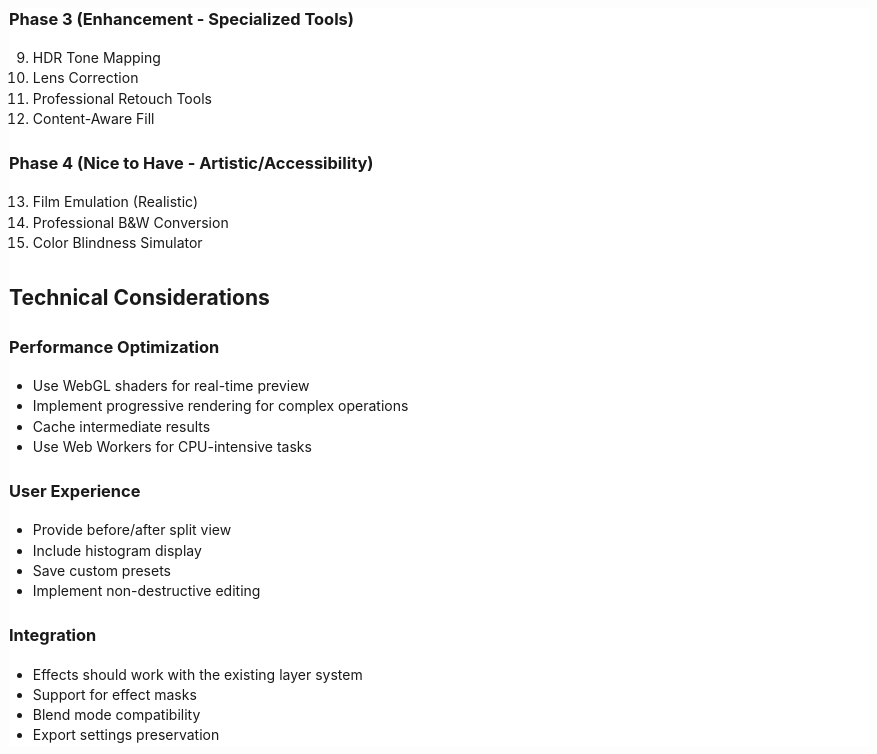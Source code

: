### Phase 3 (Enhancement - Specialized Tools)
9. HDR Tone Mapping
10. Lens Correction
11. Professional Retouch Tools
12. Content-Aware Fill

### Phase 4 (Nice to Have - Artistic/Accessibility)
13. Film Emulation (Realistic)
14. Professional B&W Conversion
15. Color Blindness Simulator

## Technical Considerations

### Performance Optimization
- Use WebGL shaders for real-time preview
- Implement progressive rendering for complex operations
- Cache intermediate results
- Use Web Workers for CPU-intensive tasks

### User Experience
- Provide before/after split view
- Include histogram display
- Save custom presets
- Implement non-destructive editing

### Integration
- Effects should work with the existing layer system
- Support for effect masks
- Blend mode compatibility
- Export settings preservation 